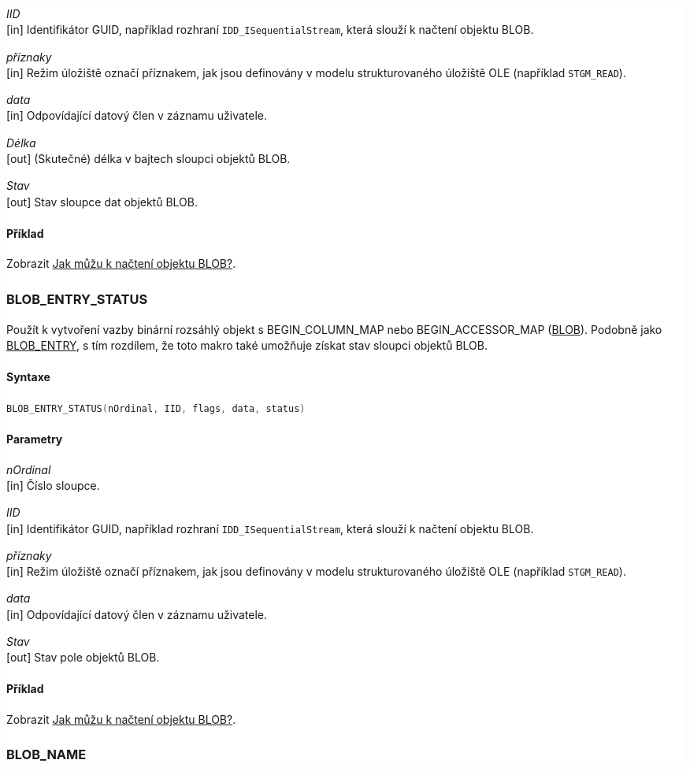 *IID*<br/>
[in] Identifikátor GUID, například rozhraní `IDD_ISequentialStream`, která slouží k načtení objektu BLOB.

*příznaky*<br/>
[in] Režim úložiště označí příznakem, jak jsou definovány v modelu strukturovaného úložiště OLE (například `STGM_READ`).

*data*<br/>
[in] Odpovídající datový člen v záznamu uživatele.

*Délka*<br/>
[out] \(Skutečné) délka v bajtech sloupci objektů BLOB.

*Stav*<br/>
[out] Stav sloupce dat objektů BLOB.

#### <a name="example"></a>Příklad

Zobrazit [Jak můžu k načtení objektu BLOB?](../../data/oledb/retrieving-a-blob.md).

### <a name="blob_entry_status"></a> BLOB_ENTRY_STATUS

Použít k vytvoření vazby binární rozsáhlý objekt s BEGIN_COLUMN_MAP nebo BEGIN_ACCESSOR_MAP ([BLOB](/previous-versions/windows/desktop/ms711511)). Podobně jako [BLOB_ENTRY](../../data/oledb/blob-entry.md), s tím rozdílem, že toto makro také umožňuje získat stav sloupci objektů BLOB.

#### <a name="syntax"></a>Syntaxe

```cpp
BLOB_ENTRY_STATUS(nOrdinal, IID, flags, data, status)
```

#### <a name="parameters"></a>Parametry

*nOrdinal*<br/>
[in] Číslo sloupce.

*IID*<br/>
[in] Identifikátor GUID, například rozhraní `IDD_ISequentialStream`, která slouží k načtení objektu BLOB.

*příznaky*<br/>
[in] Režim úložiště označí příznakem, jak jsou definovány v modelu strukturovaného úložiště OLE (například `STGM_READ`).

*data*<br/>
[in] Odpovídající datový člen v záznamu uživatele.

*Stav*<br/>
[out] Stav pole objektů BLOB.

#### <a name="example"></a>Příklad

Zobrazit [Jak můžu k načtení objektu BLOB?](../../data/oledb/retrieving-a-blob.md).

### <a name="blob_name"></a> BLOB_NAME
